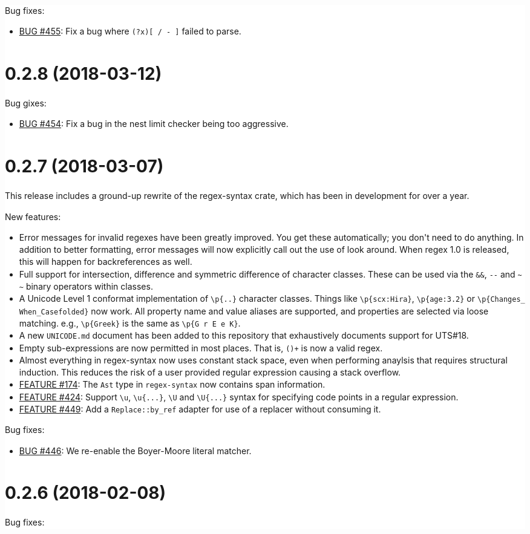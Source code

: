 Bug fixes:

* [BUG #455](https://github.com/rust-lang/regex/pull/455):
  Fix a bug where `(?x)[ / - ]` failed to parse.


0.2.8 (2018-03-12)
==================
Bug gixes:

* [BUG #454](https://github.com/rust-lang/regex/pull/454):
  Fix a bug in the nest limit checker being too aggressive.


0.2.7 (2018-03-07)
==================
This release includes a ground-up rewrite of the regex-syntax crate, which has
been in development for over a year.

New features:

* Error messages for invalid regexes have been greatly improved. You get these
  automatically; you don't need to do anything. In addition to better
  formatting, error messages will now explicitly call out the use of look
  around. When regex 1.0 is released, this will happen for backreferences as
  well.
* Full support for intersection, difference and symmetric difference of
  character classes. These can be used via the `&&`, `--` and `~~` binary
  operators within classes.
* A Unicode Level 1 conformat implementation of `\p{..}` character classes.
  Things like `\p{scx:Hira}`, `\p{age:3.2}` or `\p{Changes_When_Casefolded}`
  now work. All property name and value aliases are supported, and properties
  are selected via loose matching. e.g., `\p{Greek}` is the same as
  `\p{G r E e K}`.
* A new `UNICODE.md` document has been added to this repository that
  exhaustively documents support for UTS#18.
* Empty sub-expressions are now permitted in most places. That is, `()+` is
  now a valid regex.
* Almost everything in regex-syntax now uses constant stack space, even when
  performing anaylsis that requires structural induction. This reduces the risk
  of a user provided regular expression causing a stack overflow.
* [FEATURE #174](https://github.com/rust-lang/regex/issues/174):
  The `Ast` type in `regex-syntax` now contains span information.
* [FEATURE #424](https://github.com/rust-lang/regex/issues/424):
  Support `\u`, `\u{...}`, `\U` and `\U{...}` syntax for specifying code points
  in a regular expression.
* [FEATURE #449](https://github.com/rust-lang/regex/pull/449):
  Add a `Replace::by_ref` adapter for use of a replacer without consuming it.

Bug fixes:

* [BUG #446](https://github.com/rust-lang/regex/issues/446):
  We re-enable the Boyer-Moore literal matcher.


0.2.6 (2018-02-08)
==================
Bug fixes:
